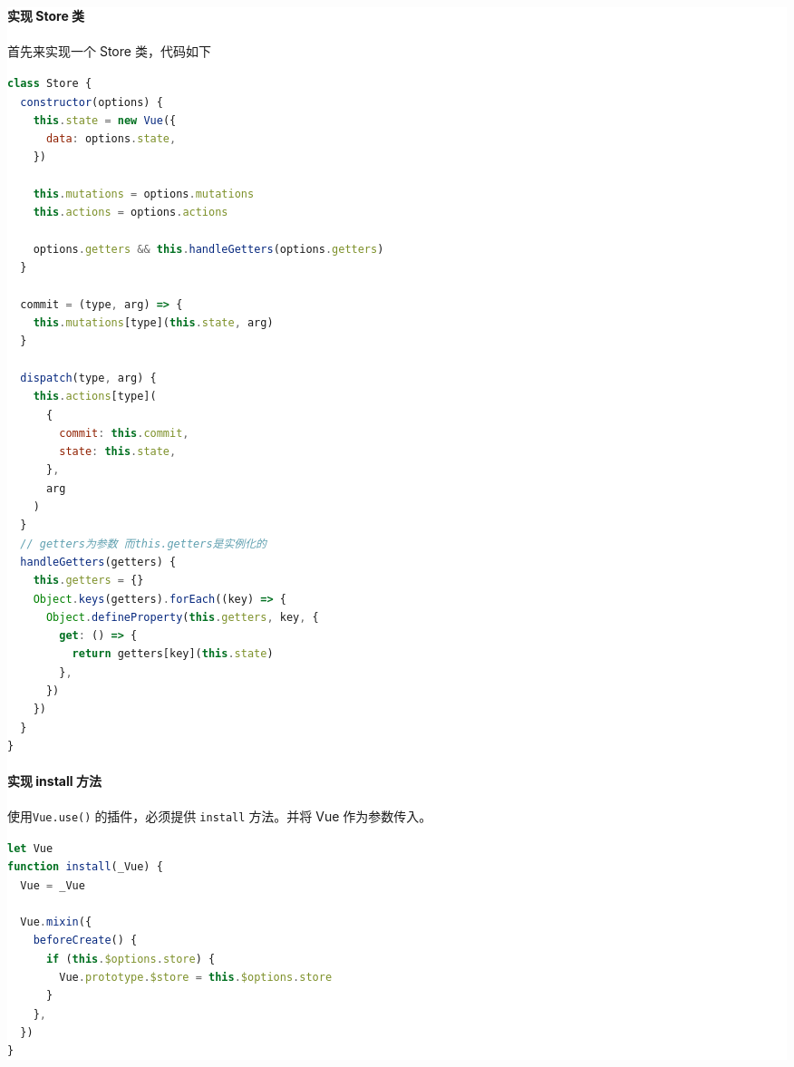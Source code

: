 #### 实现 Store 类

首先来实现一个 Store 类，代码如下

```js
class Store {
  constructor(options) {
    this.state = new Vue({
      data: options.state,
    })

    this.mutations = options.mutations
    this.actions = options.actions

    options.getters && this.handleGetters(options.getters)
  }

  commit = (type, arg) => {
    this.mutations[type](this.state, arg)
  }

  dispatch(type, arg) {
    this.actions[type](
      {
        commit: this.commit,
        state: this.state,
      },
      arg
    )
  }
  // getters为参数 而this.getters是实例化的
  handleGetters(getters) {
    this.getters = {}
    Object.keys(getters).forEach((key) => {
      Object.defineProperty(this.getters, key, {
        get: () => {
          return getters[key](this.state)
        },
      })
    })
  }
}
```

#### 实现 install 方法

使用`Vue.use()` 的插件，必须提供 `install` 方法。并将 Vue 作为参数传入。

```js
let Vue
function install(_Vue) {
  Vue = _Vue

  Vue.mixin({
    beforeCreate() {
      if (this.$options.store) {
        Vue.prototype.$store = this.$options.store
      }
    },
  })
}
```
